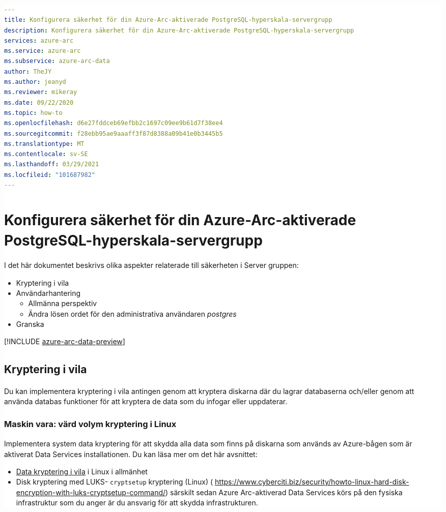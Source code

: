 ```yaml
---
title: Konfigurera säkerhet för din Azure-Arc-aktiverade PostgreSQL-hyperskala-servergrupp
description: Konfigurera säkerhet för din Azure-Arc-aktiverade PostgreSQL-hyperskala-servergrupp
services: azure-arc
ms.service: azure-arc
ms.subservice: azure-arc-data
author: TheJY
ms.author: jeanyd
ms.reviewer: mikeray
ms.date: 09/22/2020
ms.topic: how-to
ms.openlocfilehash: d6e27fddceb69efbb2c1697c09ee9b61d7f38ee4
ms.sourcegitcommit: f28ebb95ae9aaaff3f87d8388a09b41e0b3445b5
ms.translationtype: MT
ms.contentlocale: sv-SE
ms.lasthandoff: 03/29/2021
ms.locfileid: "101687982"
---
```

# <a name="configure-security-for-your-azure-arc-enabled-postgresql-hyperscale-server-group"></a>Konfigurera säkerhet för din Azure-Arc-aktiverade PostgreSQL-hyperskala-servergrupp

I det här dokumentet beskrivs olika aspekter relaterade till säkerheten i Server gruppen:
- Kryptering i vila
- Användarhantering
   - Allmänna perspektiv
   - Ändra lösen ordet för den administrativa användaren _postgres_
- Granska

[!INCLUDE [azure-arc-data-preview](../../../includes/azure-arc-data-preview.md)]

## <a name="encryption-at-rest"></a>Kryptering i vila
Du kan implementera kryptering i vila antingen genom att kryptera diskarna där du lagrar databaserna och/eller genom att använda databas funktioner för att kryptera de data som du infogar eller uppdaterar.

### <a name="hardware-linux-host-volume-encryption"></a>Maskin vara: värd volym kryptering i Linux
Implementera system data kryptering för att skydda alla data som finns på diskarna som används av Azure-bågen som är aktiverat Data Services installationen. Du kan läsa mer om det här avsnittet:
- [Data kryptering i vila](https://wiki.archlinux.org/index.php/Data-at-rest_encryption) i Linux i allmänhet 
- Disk kryptering med LUKS- `cryptsetup` kryptering (Linux) ( https://www.cyberciti.biz/security/howto-linux-hard-disk-encryption-with-luks-cryptsetup-command/) särskilt sedan Azure Arc-aktiverad Data Services körs på den fysiska infrastruktur som du anger är du ansvarig för att skydda infrastrukturen.
